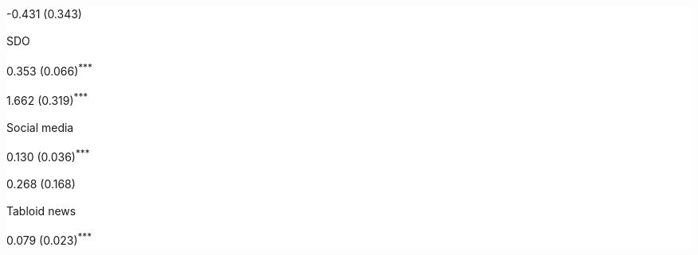 </td>

<td>

\-0.431 (0.343)

</td>

</tr>

<tr>

<td style="text-align:left">

SDO

</td>

<td>

0.353 (0.066)<sup>\*\*\*</sup>

</td>

<td>

1.662 (0.319)<sup>\*\*\*</sup>

</td>

</tr>

<tr>

<td style="text-align:left">

Social media

</td>

<td>

0.130 (0.036)<sup>\*\*\*</sup>

</td>

<td>

0.268 (0.168)

</td>

</tr>

<tr>

<td style="text-align:left">

Tabloid news

</td>

<td>

0.079 (0.023)<sup>\*\*\*</sup>
